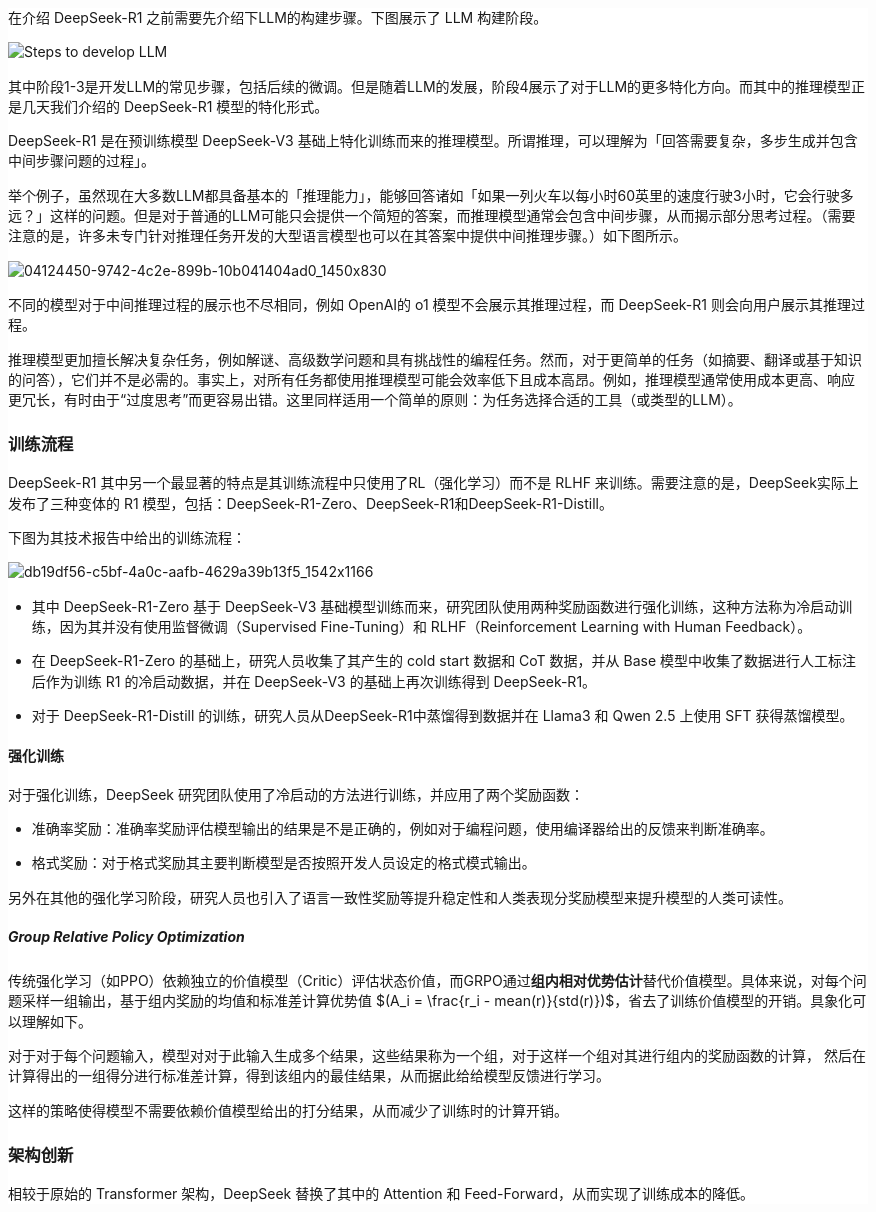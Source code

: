 在介绍 DeepSeek-R1 之前需要先介绍下LLM的构建步骤。下图展示了 LLM 构建阶段。

![Steps to  develop LLM](https://img.yurzi.net/api/assets/d0bd956c-d43a-4beb-885f-8354e63aad56/thumbnail?size=preview&key=l94E8RzXvFP3CDjfnQbfKDGLD6WNtHWZmjFJ1aZWoRO92FwyoyKyPaixIaM7-q4h0ME&c=OwgCDIKVvrz0Y4SbhldcYMgFdQ%3D%3D)

其中阶段1-3是开发LLM的常见步骤，包括后续的微调。但是随着LLM的发展，阶段4展示了对于LLM的更多特化方向。而其中的推理模型正是几天我们介绍的 DeepSeek-R1 模型的特化形式。

DeepSeek-R1 是在预训练模型 DeepSeek-V3 基础上特化训练而来的推理模型。所谓推理，可以理解为「回答需要复杂，多步生成并包含中间步骤问题的过程」。

举个例子，虽然现在大多数LLM都具备基本的「推理能力」，能够回答诸如「如果一列火车以每小时60英里的速度行驶3小时，它会行驶多远？」这样的问题。但是对于普通的LLM可能只会提供一个简短的答案，而推理模型通常会包含中间步骤，从而揭示部分思考过程。（需要注意的是，许多未专门针对推理任务开发的大型语言模型也可以在其答案中提供中间推理步骤。）如下图所示。

![04124450-9742-4c2e-899b-10b041404ad0_1450x830](https://img.yurzi.net/api/assets/797c4e43-d059-4863-88d2-045776ca4cb6/thumbnail?size=preview&key=l94E8RzXvFP3CDjfnQbfKDGLD6WNtHWZmjFJ1aZWoRO92FwyoyKyPaixIaM7-q4h0ME&c=dggGJISv0YlomHZdl3VghwV2WA%3D%3D)

不同的模型对于中间推理过程的展示也不尽相同，例如 OpenAI的 o1 模型不会展示其推理过程，而 DeepSeek-R1 则会向用户展示其推理过程。

推理模型更加擅长解决复杂任务，例如解谜、高级数学问题和具有挑战性的编程任务。然而，对于更简单的任务（如摘要、翻译或基于知识的问答），它们并不是必需的。事实上，对所有任务都使用推理模型可能会效率低下且成本高昂。例如，推理模型通常使用成本更高、响应更冗长，有时由于“过度思考”而更容易出错。这里同样适用一个简单的原则：为任务选择合适的工具（或类型的LLM）。

### 训练流程

DeepSeek-R1 其中另一个最显著的特点是其训练流程中只使用了RL（强化学习）而不是 RLHF 来训练。需要注意的是，DeepSeek实际上发布了三种变体的 R1 模型，包括：DeepSeek-R1-Zero、DeepSeek-R1和DeepSeek-R1-Distill。

下图为其技术报告中给出的训练流程：

![db19df56-c5bf-4a0c-aafb-4629a39b13f5_1542x1166](https://img.yurzi.net/api/assets/45baf79e-ead7-4471-a67a-8f904f339e8c/thumbnail?size=preview&key=l94E8RzXvFP3CDjfnQbfKDGLD6WNtHWZmjFJ1aZWoRO92FwyoyKyPaixIaM7-q4h0ME&c=%2FPcBBYD2p4cot2iXe1Zmd%2FpulOwD)

- 其中 DeepSeek-R1-Zero 基于 DeepSeek-V3 基础模型训练而来，研究团队使用两种奖励函数进行强化训练，这种方法称为冷启动训练，因为其并没有使用监督微调（Supervised Fine-Tuning）和 RLHF（Reinforcement Learning with Human Feedback）。

- 在 DeepSeek-R1-Zero 的基础上，研究人员收集了其产生的 cold start 数据和 CoT 数据，并从 Base 模型中收集了数据进行人工标注后作为训练 R1 的冷启动数据，并在 DeepSeek-V3 的基础上再次训练得到 DeepSeek-R1。

- 对于 DeepSeek-R1-Distill 的训练，研究人员从DeepSeek-R1中蒸馏得到数据并在 Llama3 和 Qwen 2.5 上使用 SFT 获得蒸馏模型。

#### 强化训练

对于强化训练，DeepSeek 研究团队使用了冷启动的方法进行训练，并应用了两个奖励函数：

- 准确率奖励：准确率奖励评估模型输出的结果是不是正确的，例如对于编程问题，使用编译器给出的反馈来判断准确率。

- 格式奖励：对于格式奖励其主要判断模型是否按照开发人员设定的格式模式输出。

另外在其他的强化学习阶段，研究人员也引入了语言一致性奖励等提升稳定性和人类表现分奖励模型来提升模型的人类可读性。

##### Group Relative Policy Optimization

传统强化学习（如PPO）依赖独立的价值模型（Critic）评估状态价值，而GRPO通过**组内相对优势估计**替代价值模型。具体来说，对每个问题采样一组输出，基于组内奖励的均值和标准差计算优势值 $(A_i = \frac{r_i - mean(r)}{std(r)})$，省去了训练价值模型的开销。具象化可以理解如下。

对于对于每个问题输入，模型对对于此输入生成多个结果，这些结果称为一个组，对于这样一个组对其进行组内的奖励函数的计算，
然后在计算得出的一组得分进行标准差计算，得到该组内的最佳结果，从而据此给给模型反馈进行学习。

这样的策略使得模型不需要依赖价值模型给出的打分结果，从而减少了训练时的计算开销。

### 架构创新

相较于原始的 Transformer 架构，DeepSeek 替换了其中的 Attention 和 Feed-Forward，从而实现了训练成本的降低。
